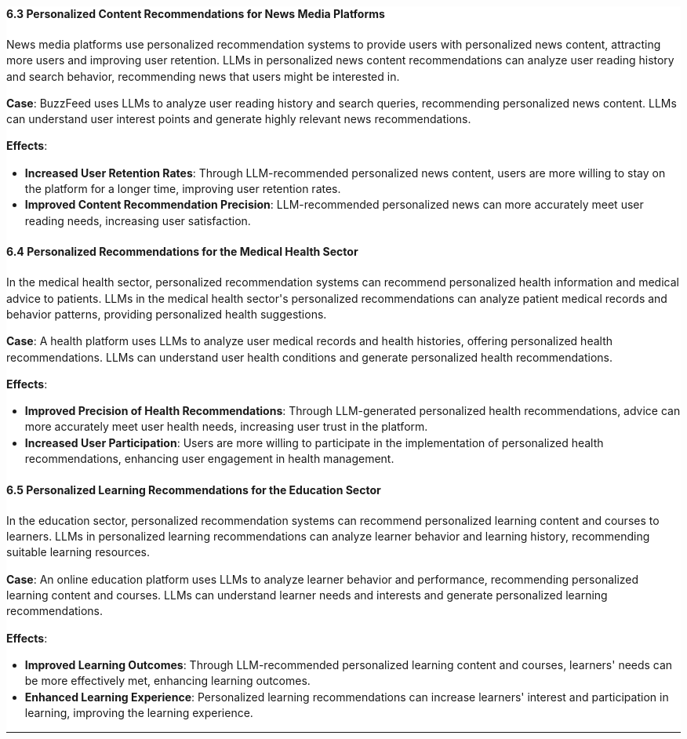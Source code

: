 #### 6.3 Personalized Content Recommendations for News Media Platforms

News media platforms use personalized recommendation systems to provide users with personalized news content, attracting more users and improving user retention. LLMs in personalized news content recommendations can analyze user reading history and search behavior, recommending news that users might be interested in.

**Case**: BuzzFeed uses LLMs to analyze user reading history and search queries, recommending personalized news content. LLMs can understand user interest points and generate highly relevant news recommendations.

**Effects**:
- **Increased User Retention Rates**: Through LLM-recommended personalized news content, users are more willing to stay on the platform for a longer time, improving user retention rates.
- **Improved Content Recommendation Precision**: LLM-recommended personalized news can more accurately meet user reading needs, increasing user satisfaction.

#### 6.4 Personalized Recommendations for the Medical Health Sector

In the medical health sector, personalized recommendation systems can recommend personalized health information and medical advice to patients. LLMs in the medical health sector's personalized recommendations can analyze patient medical records and behavior patterns, providing personalized health suggestions.

**Case**: A health platform uses LLMs to analyze user medical records and health histories, offering personalized health recommendations. LLMs can understand user health conditions and generate personalized health recommendations.

**Effects**:
- **Improved Precision of Health Recommendations**: Through LLM-generated personalized health recommendations, advice can more accurately meet user health needs, increasing user trust in the platform.
- **Increased User Participation**: Users are more willing to participate in the implementation of personalized health recommendations, enhancing user engagement in health management.

#### 6.5 Personalized Learning Recommendations for the Education Sector

In the education sector, personalized recommendation systems can recommend personalized learning content and courses to learners. LLMs in personalized learning recommendations can analyze learner behavior and learning history, recommending suitable learning resources.

**Case**: An online education platform uses LLMs to analyze learner behavior and performance, recommending personalized learning content and courses. LLMs can understand learner needs and interests and generate personalized learning recommendations.

**Effects**:
- **Improved Learning Outcomes**: Through LLM-recommended personalized learning content and courses, learners' needs can be more effectively met, enhancing learning outcomes.
- **Enhanced Learning Experience**: Personalized learning recommendations can increase learners' interest and participation in learning, improving the learning experience.

------------------------
